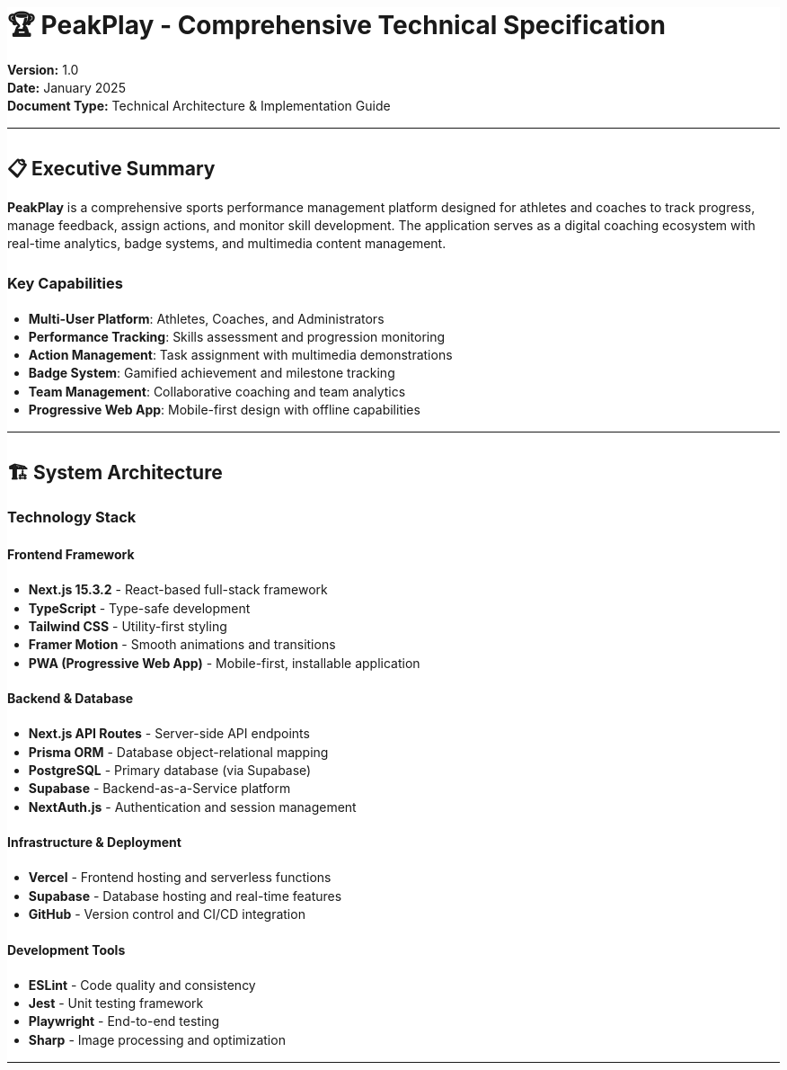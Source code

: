 # 🏆 PeakPlay - Comprehensive Technical Specification

**Version:** 1.0  
**Date:** January 2025  
**Document Type:** Technical Architecture & Implementation Guide

---

## 📋 **Executive Summary**

**PeakPlay** is a comprehensive sports performance management platform designed for athletes and coaches to track progress, manage feedback, assign actions, and monitor skill development. The application serves as a digital coaching ecosystem with real-time analytics, badge systems, and multimedia content management.

### **Key Capabilities**
- **Multi-User Platform**: Athletes, Coaches, and Administrators
- **Performance Tracking**: Skills assessment and progression monitoring
- **Action Management**: Task assignment with multimedia demonstrations
- **Badge System**: Gamified achievement and milestone tracking
- **Team Management**: Collaborative coaching and team analytics
- **Progressive Web App**: Mobile-first design with offline capabilities

---

## 🏗️ **System Architecture**

### **Technology Stack**

#### **Frontend Framework**
- **Next.js 15.3.2** - React-based full-stack framework
- **TypeScript** - Type-safe development
- **Tailwind CSS** - Utility-first styling
- **Framer Motion** - Smooth animations and transitions
- **PWA (Progressive Web App)** - Mobile-first, installable application

#### **Backend & Database**
- **Next.js API Routes** - Server-side API endpoints
- **Prisma ORM** - Database object-relational mapping
- **PostgreSQL** - Primary database (via Supabase)
- **Supabase** - Backend-as-a-Service platform
- **NextAuth.js** - Authentication and session management

#### **Infrastructure & Deployment**
- **Vercel** - Frontend hosting and serverless functions
- **Supabase** - Database hosting and real-time features
- **GitHub** - Version control and CI/CD integration

#### **Development Tools**
- **ESLint** - Code quality and consistency
- **Jest** - Unit testing framework
- **Playwright** - End-to-end testing
- **Sharp** - Image processing and optimization

---